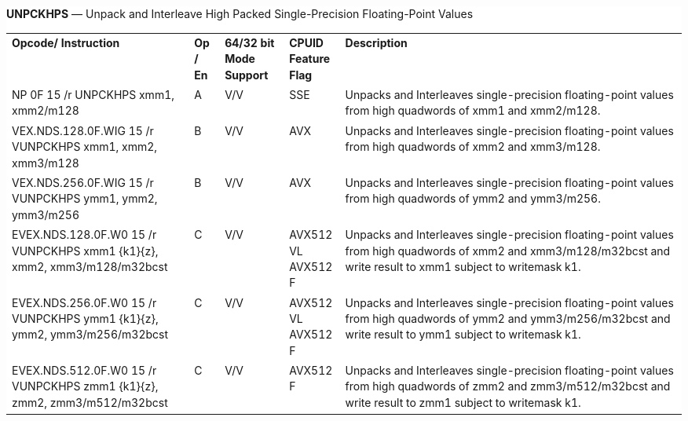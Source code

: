 <b>UNPCKHPS</b> — Unpack and Interleave High Packed Single-Precision Floating-Point Values
<table>
	<tr>
		<td><b>Opcode/ Instruction</b></td>
		<td><b>Op / En</b></td>
		<td><b>64/32 bit Mode Support</b></td>
		<td><b>CPUID Feature Flag</b></td>
		<td><b>Description</b></td>
	</tr>
	<tr>
		<td>NP 0F 15 /r UNPCKHPS xmm1, xmm2/m128</td>
		<td>A</td>
		<td>V/V</td>
		<td>SSE</td>
		<td>Unpacks and Interleaves single-precision floating-point values from high quadwords of xmm1 and xmm2/m128.</td>
	</tr>
	<tr>
		<td>VEX.NDS.128.0F.WIG 15 /r VUNPCKHPS xmm1, xmm2, xmm3/m128</td>
		<td>B</td>
		<td>V/V</td>
		<td>AVX</td>
		<td>Unpacks and Interleaves single-precision floating-point values from high quadwords of xmm2 and xmm3/m128.</td>
	</tr>
	<tr>
		<td>VEX.NDS.256.0F.WIG 15 /r VUNPCKHPS ymm1, ymm2, ymm3/m256</td>
		<td>B</td>
		<td>V/V</td>
		<td>AVX</td>
		<td>Unpacks and Interleaves single-precision floating-point values from high quadwords of ymm2 and ymm3/m256.</td>
	</tr>
	<tr>
		<td>EVEX.NDS.128.0F.W0 15 /r VUNPCKHPS xmm1 {k1}{z}, xmm2, xmm3/m128/m32bcst</td>
		<td>C</td>
		<td>V/V</td>
		<td>AVX512VL AVX512F</td>
		<td>Unpacks and Interleaves single-precision floating-point values from high quadwords of xmm2 and xmm3/m128/m32bcst and write result to xmm1 subject to writemask k1.</td>
	</tr>
	<tr>
		<td>EVEX.NDS.256.0F.W0 15 /r VUNPCKHPS ymm1 {k1}{z}, ymm2, ymm3/m256/m32bcst</td>
		<td>C</td>
		<td>V/V</td>
		<td>AVX512VL AVX512F</td>
		<td>Unpacks and Interleaves single-precision floating-point values from high quadwords of ymm2 and ymm3/m256/m32bcst and write result to ymm1 subject to writemask k1.</td>
	</tr>
	<tr>
		<td>EVEX.NDS.512.0F.W0 15 /r VUNPCKHPS zmm1 {k1}{z}, zmm2, zmm3/m512/m32bcst</td>
		<td>C</td>
		<td>V/V</td>
		<td>AVX512F</td>
		<td>Unpacks and Interleaves single-precision floating-point values from high quadwords of zmm2 and zmm3/m512/m32bcst and write result to zmm1 subject to writemask k1.</td>
	</tr>
</table>
